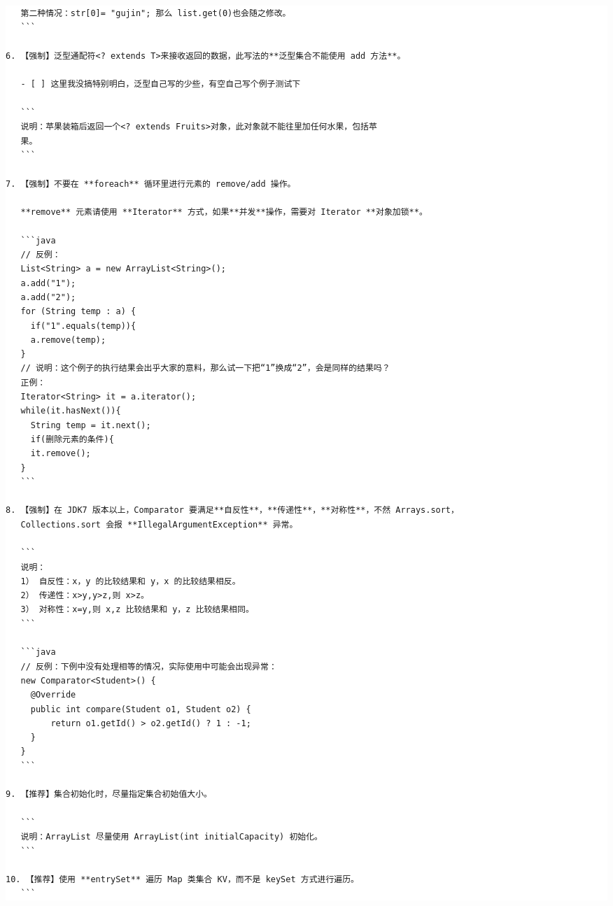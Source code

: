    ```
      第二种情况：str[0]= "gujin"; 那么 list.get(0)也会随之修改。
      ```
   
6. 【强制】泛型通配符<? extends T>来接收返回的数据，此写法的**泛型集合不能使用 add 方法**。  
   
      - [ ] 这里我没搞特别明白，泛型自己写的少些，有空自己写个例子测试下

      ```
      说明：苹果装箱后返回一个<? extends Fruits>对象，此对象就不能往里加任何水果，包括苹
      果。
      ```
      
7. 【强制】不要在 **foreach** 循环里进行元素的 remove/add 操作。

      **remove** 元素请使用 **Iterator** 方式，如果**并发**操作，需要对 Iterator **对象加锁**。

      ```java
      // 反例：
      List<String> a = new ArrayList<String>();
      a.add("1");
      a.add("2");
      for (String temp : a) {
      	if("1".equals(temp)){
      	a.remove(temp);
      }
      // 说明：这个例子的执行结果会出乎大家的意料，那么试一下把“1”换成“2”，会是同样的结果吗？
      正例：
      Iterator<String> it = a.iterator();
      while(it.hasNext()){
      	String temp = it.next();
      	if(删除元素的条件){
      	it.remove();
      }
      ```

8. 【强制】在 JDK7 版本以上，Comparator 要满足**自反性**，**传递性**，**对称性**，不然 Arrays.sort，
      Collections.sort 会报 **IllegalArgumentException** 异常。

      ```
      说明：
      1） 自反性：x，y 的比较结果和 y，x 的比较结果相反。
      2） 传递性：x>y,y>z,则 x>z。
      3） 对称性：x=y,则 x,z 比较结果和 y，z 比较结果相同。
      ```

      ```java
      // 反例：下例中没有处理相等的情况，实际使用中可能会出现异常：
      new Comparator<Student>() {
      	@Override
      	public int compare(Student o1, Student o2) {
      		return o1.getId() > o2.getId() ? 1 : -1;
      	}
      }
      ```
      
9. 【推荐】集合初始化时，尽量指定集合初始值大小。

      ```
      说明：ArrayList 尽量使用 ArrayList(int initialCapacity) 初始化。
      ```

10. 【推荐】使用 **entrySet** 遍历 Map 类集合 KV，而不是 keySet 方式进行遍历。
      ```
   ```